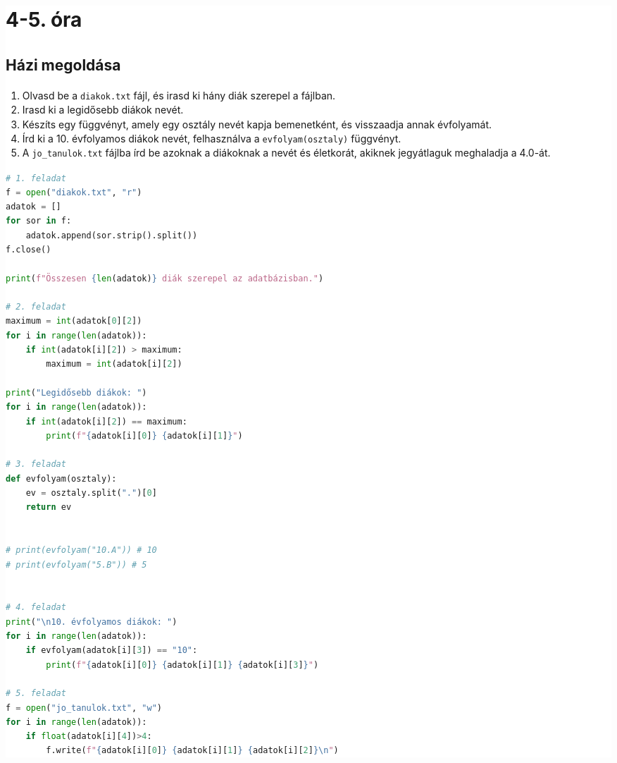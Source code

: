 # 4-5. óra

## Házi megoldása
1. Olvasd be a `diakok.txt` fájl, és irasd ki hány diák szerepel a fájlban.
2. Irasd ki a legidősebb diákok nevét.
3. Készíts egy függvényt, amely egy osztály nevét kapja bemenetként, és visszaadja annak évfolyamát.
4. Írd ki a 10. évfolyamos diákok nevét, felhasználva a `evfolyam(osztaly)` függvényt.
5. A `jo_tanulok.txt` fájlba írd be azoknak a diákoknak a nevét és életkorát, akiknek jegyátlaguk meghaladja a 4.0-át.
```python
# 1. feladat
f = open("diakok.txt", "r")
adatok = []
for sor in f:
    adatok.append(sor.strip().split())
f.close()

print(f"Összesen {len(adatok)} diák szerepel az adatbázisban.")

# 2. feladat
maximum = int(adatok[0][2])
for i in range(len(adatok)):
    if int(adatok[i][2]) > maximum:
        maximum = int(adatok[i][2])

print("Legidősebb diákok: ")
for i in range(len(adatok)):
    if int(adatok[i][2]) == maximum:
        print(f"{adatok[i][0]} {adatok[i][1]}")

# 3. feladat
def evfolyam(osztaly):
    ev = osztaly.split(".")[0]
    return ev


# print(evfolyam("10.A")) # 10
# print(evfolyam("5.B")) # 5


# 4. feladat
print("\n10. évfolyamos diákok: ")
for i in range(len(adatok)):
    if evfolyam(adatok[i][3]) == "10":
        print(f"{adatok[i][0]} {adatok[i][1]} {adatok[i][3]}")

# 5. feladat
f = open("jo_tanulok.txt", "w")
for i in range(len(adatok)):
    if float(adatok[i][4])>4:
        f.write(f"{adatok[i][0]} {adatok[i][1]} {adatok[i][2]}\n")
```

